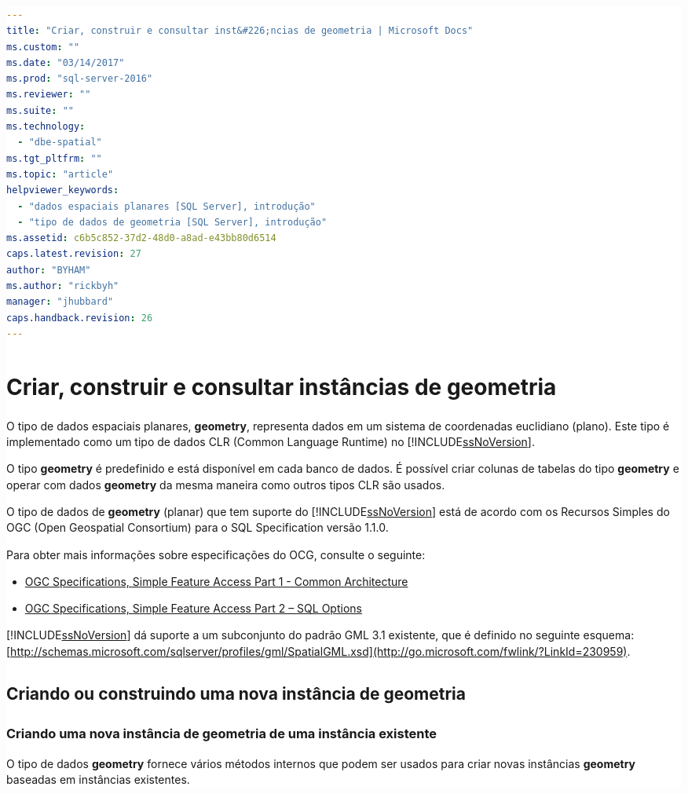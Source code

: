 ```yaml
---
title: "Criar, construir e consultar inst&#226;ncias de geometria | Microsoft Docs"
ms.custom: ""
ms.date: "03/14/2017"
ms.prod: "sql-server-2016"
ms.reviewer: ""
ms.suite: ""
ms.technology: 
  - "dbe-spatial"
ms.tgt_pltfrm: ""
ms.topic: "article"
helpviewer_keywords: 
  - "dados espaciais planares [SQL Server], introdução"
  - "tipo de dados de geometria [SQL Server], introdução"
ms.assetid: c6b5c852-37d2-48d0-a8ad-e43bb80d6514
caps.latest.revision: 27
author: "BYHAM"
ms.author: "rickbyh"
manager: "jhubbard"
caps.handback.revision: 26
---
```

# Criar, construir e consultar inst&#226;ncias de geometria
  O tipo de dados espaciais planares, **geometry**, representa dados em um sistema de coordenadas euclidiano (plano). Este tipo é implementado como um tipo de dados CLR (Common Language Runtime) no [!INCLUDE[ssNoVersion](../../includes/ssnoversion-md.md)].  
  
 O tipo **geometry** é predefinido e está disponível em cada banco de dados. É possível criar colunas de tabelas do tipo **geometry** e operar com dados **geometry** da mesma maneira como outros tipos CLR são usados.  
  
 O tipo de dados de **geometry** (planar) que tem suporte do [!INCLUDE[ssNoVersion](../../includes/ssnoversion-md.md)] está de acordo com os Recursos Simples do OGC (Open Geospatial Consortium) para o SQL Specification versão 1.1.0.  
  
 Para obter mais informações sobre especificações do OCG, consulte o seguinte:  
  
-   [OGC Specifications, Simple Feature Access Part 1 - Common Architecture](http://go.microsoft.com/fwlink/?LinkId=93628)  
  
-   [OGC Specifications, Simple Feature Access Part 2 – SQL Options](http://go.microsoft.com/fwlink/?LinkId=93629)  
  
 [!INCLUDE[ssNoVersion](../../includes/ssnoversion-md.md)] dá suporte a um subconjunto do padrão GML 3.1 existente, que é definido no seguinte esquema: [http://schemas.microsoft.com/sqlserver/profiles/gml/SpatialGML.xsd](http://go.microsoft.com/fwlink/?LinkId=230959).  
  
##  <a name="creating"></a> Criando ou construindo uma nova instância de geometria  
  
###  <a name="existing"></a> Criando uma nova instância de geometria de uma instância existente  
 O tipo de dados **geometry** fornece vários métodos internos que podem ser usados para criar novas instâncias **geometry** baseadas em instâncias existentes.  
  
